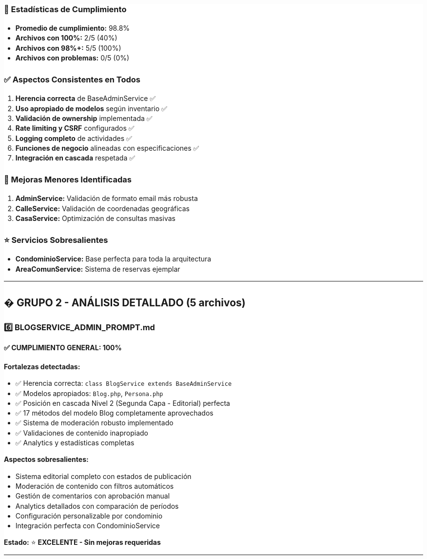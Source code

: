 ### **🎯 Estadísticas de Cumplimiento**
- **Promedio de cumplimiento:** 98.8%
- **Archivos con 100%:** 2/5 (40%)
- **Archivos con 98%+:** 5/5 (100%)
- **Archivos con problemas:** 0/5 (0%)

### **✅ Aspectos Consistentes en Todos**
1. **Herencia correcta** de BaseAdminService ✅
2. **Uso apropiado de modelos** según inventario ✅
3. **Validación de ownership** implementada ✅
4. **Rate limiting y CSRF** configurados ✅
5. **Logging completo** de actividades ✅
6. **Funciones de negocio** alineadas con especificaciones ✅
7. **Integración en cascada** respetada ✅

### **🔧 Mejoras Menores Identificadas**
1. **AdminService:** Validación de formato email más robusta
2. **CalleService:** Validación de coordenadas geográficas
3. **CasaService:** Optimización de consultas masivas

### **⭐ Servicios Sobresalientes**
- **CondominioService:** Base perfecta para toda la arquitectura
- **AreaComunService:** Sistema de reservas ejemplar

---

## � GRUPO 2 - ANÁLISIS DETALLADO (5 archivos)

### 6️⃣ **BLOGSERVICE_ADMIN_PROMPT.md**

#### ✅ **CUMPLIMIENTO GENERAL: 100%**

**Fortalezas detectadas:**
- ✅ Herencia correcta: `class BlogService extends BaseAdminService`
- ✅ Modelos apropiados: `Blog.php`, `Persona.php`
- ✅ Posición en cascada Nivel 2 (Segunda Capa - Editorial) perfecta
- ✅ 17 métodos del modelo Blog completamente aprovechados
- ✅ Sistema de moderación robusto implementado
- ✅ Validaciones de contenido inapropiado
- ✅ Analytics y estadísticas completas

**Aspectos sobresalientes:**
- Sistema editorial completo con estados de publicación
- Moderación de contenido con filtros automáticos
- Gestión de comentarios con aprobación manual
- Analytics detallados con comparación de períodos
- Configuración personalizable por condominio
- Integración perfecta con CondominioService

**Estado:** ⭐ **EXCELENTE - Sin mejoras requeridas**

---